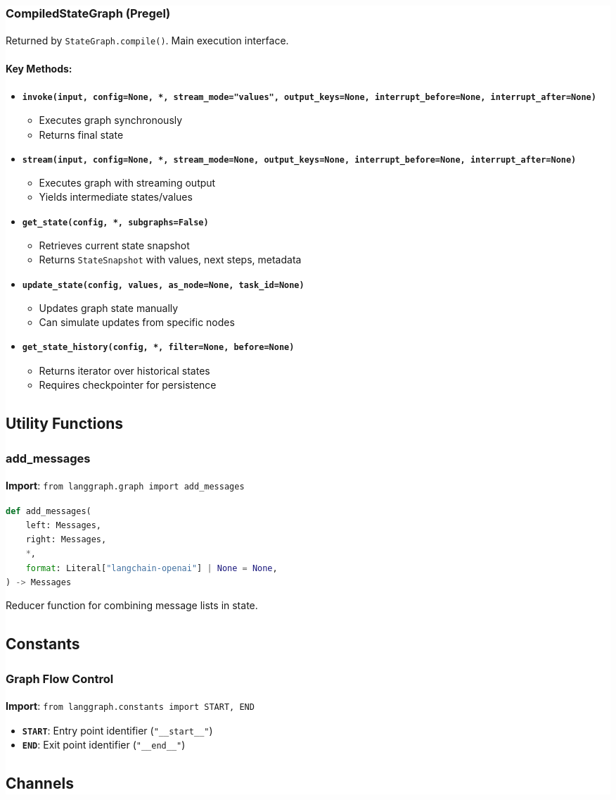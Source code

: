### CompiledStateGraph (Pregel)
Returned by `StateGraph.compile()`. Main execution interface.

#### Key Methods:
- **`invoke(input, config=None, *, stream_mode="values", output_keys=None, interrupt_before=None, interrupt_after=None)`**
  - Executes graph synchronously
  - Returns final state

- **`stream(input, config=None, *, stream_mode=None, output_keys=None, interrupt_before=None, interrupt_after=None)`**
  - Executes graph with streaming output
  - Yields intermediate states/values

- **`get_state(config, *, subgraphs=False)`**
  - Retrieves current state snapshot
  - Returns `StateSnapshot` with values, next steps, metadata

- **`update_state(config, values, as_node=None, task_id=None)`**
  - Updates graph state manually
  - Can simulate updates from specific nodes

- **`get_state_history(config, *, filter=None, before=None)`**
  - Returns iterator over historical states
  - Requires checkpointer for persistence

## Utility Functions

### add_messages
**Import**: `from langgraph.graph import add_messages`

```python
def add_messages(
    left: Messages,
    right: Messages,
    *,
    format: Literal["langchain-openai"] | None = None,
) -> Messages
```
Reducer function for combining message lists in state.

## Constants

### Graph Flow Control
**Import**: `from langgraph.constants import START, END`

- **`START`**: Entry point identifier (`"__start__"`)
- **`END`**: Exit point identifier (`"__end__"`)

## Channels
